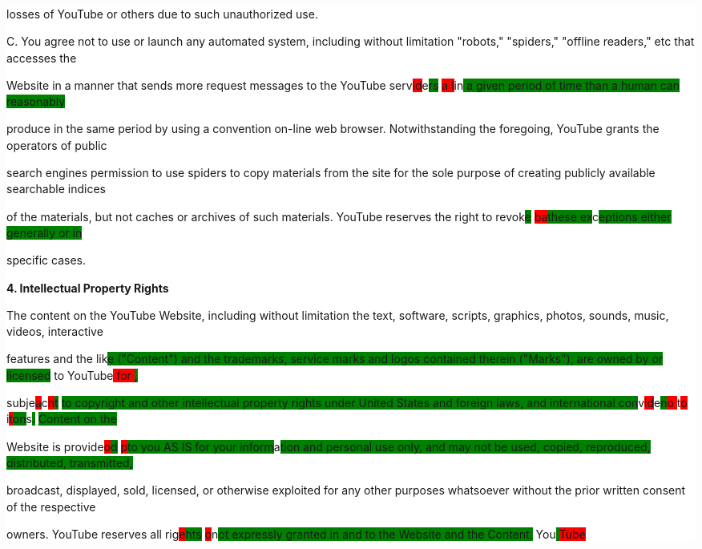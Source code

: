 losses of YouTube or others due to such unauthorized use. 


C. You agree not to use or launch any automated system, including without limitation "robots," "spiders," "offline readers," etc that accesses the


Website in a manner that sends more request messages to the YouTube ser</span>v<span style="background-color: red;">id</span>e<span style="background-color: green;">rs</span> <span style="background-color: red;">a l</span>in<span style="background-color: green;"> a given period of time than a human can reasonably


produce in the same period by using a convention on-line web browser. Notwithstanding the foregoing, YouTube grants the operators of public


search engines permission to use spiders to copy materials from the site for the sole purpose of creating publicly available searchable indices


of the materials, but not caches or archives of such materials. YouTube reserves the right to revo</span>k<span style="background-color: green;">e</span> <span style="background-color: red;">ba</span><span style="background-color: green;">these ex</span>c<span style="background-color: green;">eptions either generally or in


specific cases. 


**4. Intellectual Property Rights** 


The content on the YouTube Website, including without limitation the text, software, scripts, graphics, photos, sounds, music, videos, interactive


features and the li</span>k<span style="background-color: green;">e ("Content") and the trademarks, service marks and logos contained therein ("Marks"), are owned by or licensed</span> to YouTube<span style="background-color: red;"> for </span><span style="background-color: green;">,


subj</span>e<span style="background-color: red;">a</span>c<span style="background-color: red;">h</span><span style="background-color: green;">t</span> <span style="background-color: green;">to copyright and other intellectual property rights under United States and foreign laws, and international con</span>v<span style="background-color: red;">id</span>e<span style="background-color: green;">n</span><span style="background-color: red;">o </span>t<span style="background-color: red;">o </span>i<span style="background-color: red;">t</span><span style="background-color: green;">on</span>s<span style="background-color: green;">.</span> <span style="background-color: green;">Content on the


Website is pro</span>vide<span style="background-color: red;">o</span><span style="background-color: green;">d</span> <span style="background-color: red;">p</span><span style="background-color: green;">to you AS IS for your inform</span>a<span style="background-color: green;">tion and personal use only, and may not be used, copied, reproduced, distributed, transmitted,


broadcast, displayed, sold, licensed, or otherwise exploited for any other purposes whatsoever without the prior written consent of the respective


owners. YouTube reserves all ri</span>g<span style="background-color: red;">e</span><span style="background-color: green;">hts</span> <span style="background-color: red;">o</span>n<span style="background-color: green;">ot expressly granted in and to the Website and the Content.</span> You<span style="background-color: green;"> </span><span style="background-color: red;">Tube
